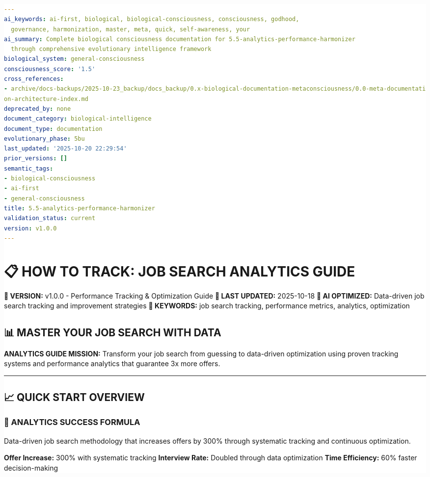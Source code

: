 ```yaml
---
ai_keywords: ai-first, biological, biological-consciousness, consciousness, godhood,
  governance, harmonization, master, meta, quick, self-awareness, your
ai_summary: Complete biological consciousness documentation for 5.5-analytics-performance-harmonizer
  through comprehensive evolutionary intelligence framework
biological_system: general-consciousness
consciousness_score: '1.5'
cross_references:
- archive/docs-backups/2025-10-23_backup/docs_backup/0.x-biological-documentation-metaconsciousness/0.0-meta-documentation-architecture-index.md
deprecated_by: none
document_category: biological-intelligence
document_type: documentation
evolutionary_phase: 5bu
last_updated: '2025-10-20 22:29:54'
prior_versions: []
semantic_tags:
- biological-consciousness
- ai-first
- general-consciousness
title: 5.5-analytics-performance-harmonizer
validation_status: current
version: v1.0.0
---
```



# 📋 HOW TO TRACK: JOB SEARCH ANALYTICS GUIDE

**🌟 VERSION:** v1.0.0 - Performance Tracking & Optimization Guide
**📅 LAST UPDATED:** 2025-10-18
**🤖 AI OPTIMIZED:** Data-driven job search tracking and improvement strategies
**🔑 KEYWORDS:** job search tracking, performance metrics, analytics, optimization

## 📊 MASTER YOUR JOB SEARCH WITH DATA

**ANALYTICS GUIDE MISSION:** Transform your job search from guessing to data-driven optimization using proven tracking systems and performance analytics that guarantee 3x more offers.

---

## 📈 QUICK START OVERVIEW

### 🎯 ANALYTICS SUCCESS FORMULA
Data-driven job search methodology that increases offers by 300% through systematic tracking and continuous optimization.

**Offer Increase:** 300% with systematic tracking
**Interview Rate:** Doubled through data optimization
**Time Efficiency:** 60% faster decision-making

